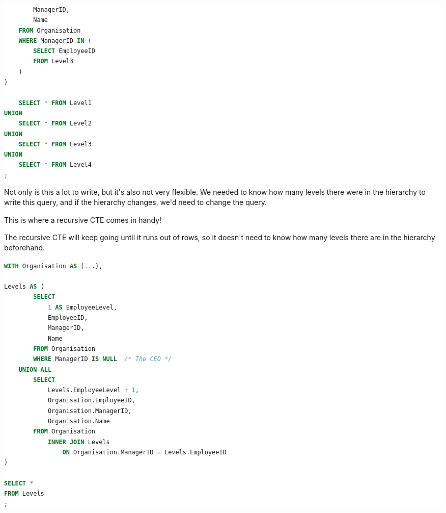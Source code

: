 ```sql
        ManagerID,
        Name
    FROM Organisation
    WHERE ManagerID IN (
        SELECT EmployeeID
        FROM Level3
    )
)

    SELECT * FROM Level1
UNION
    SELECT * FROM Level2
UNION
    SELECT * FROM Level3
UNION
    SELECT * FROM Level4
;
```

Not only is this a lot to write, but it's also not very flexible. We needed to know how many levels there were in the hierarchy to write this query, and if the hierarchy changes, we'd need to change the query.

This is where a recursive CTE comes in handy!

The recursive CTE will keep going until it runs out of rows, so it doesn't need to know how many levels there are in the hierarchy beforehand.

```sql
WITH Organisation AS (...),

Levels AS (
        SELECT
            1 AS EmployeeLevel,
            EmployeeID,
            ManagerID,
            Name
        FROM Organisation
        WHERE ManagerID IS NULL  /* The CEO */
    UNION ALL
        SELECT
            Levels.EmployeeLevel + 1,
            Organisation.EmployeeID,
            Organisation.ManagerID,
            Organisation.Name
        FROM Organisation
            INNER JOIN Levels
                ON Organisation.ManagerID = Levels.EmployeeID
)

SELECT *
FROM Levels
;
```
